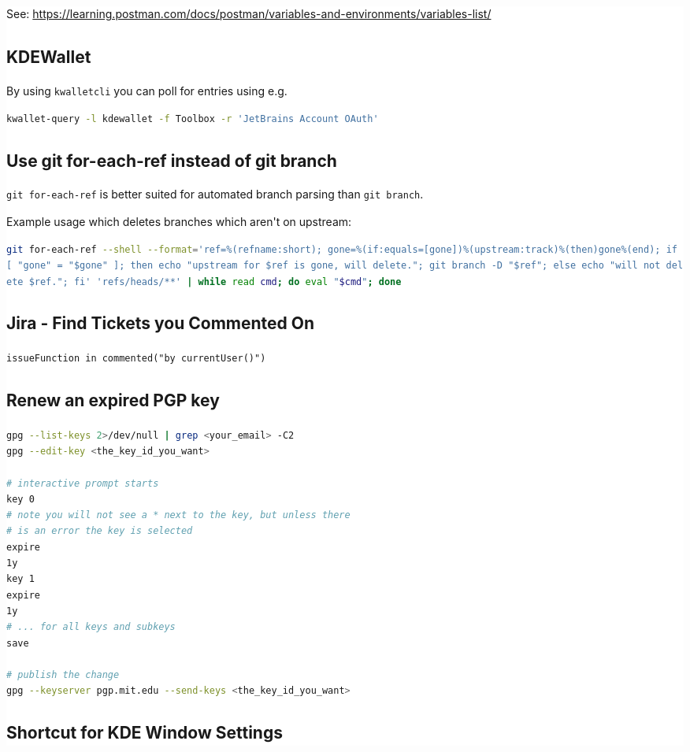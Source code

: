 See: https://learning.postman.com/docs/postman/variables-and-environments/variables-list/

## KDEWallet

By using `kwalletcli` you can poll for entries using e.g.

```bash
kwallet-query -l kdewallet -f Toolbox -r 'JetBrains Account OAuth'
```

## Use git for-each-ref instead of git branch

`git for-each-ref` is better suited for automated branch parsing than `git branch`.

Example usage which deletes branches which aren't on upstream:

```bash
git for-each-ref --shell --format='ref=%(refname:short); gone=%(if:equals=[gone])%(upstream:track)%(then)gone%(end); if [ "gone" = "$gone" ]; then echo "upstream for $ref is gone, will delete."; git branch -D "$ref"; else echo "will not delete $ref."; fi' 'refs/heads/**' | while read cmd; do eval "$cmd"; done
```

## Jira - Find Tickets you Commented On

```
issueFunction in commented("by currentUser()")
```

## Renew an expired PGP key

```bash
gpg --list-keys 2>/dev/null | grep <your_email> -C2
gpg --edit-key <the_key_id_you_want>

# interactive prompt starts
key 0 
# note you will not see a * next to the key, but unless there
# is an error the key is selected
expire
1y
key 1
expire
1y
# ... for all keys and subkeys
save

# publish the change
gpg --keyserver pgp.mit.edu --send-keys <the_key_id_you_want>
```

## Shortcut for KDE Window Settings
